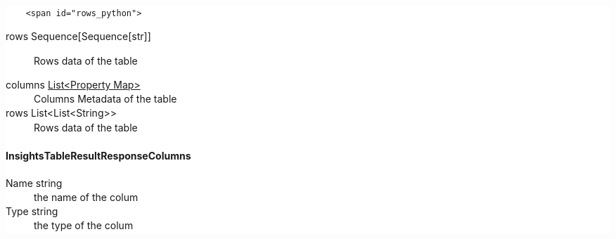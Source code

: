         <span id="rows_python">
<a data-swiftype-name="resource-property" data-swiftype-type="text" href="#rows_python" style="color: inherit; text-decoration: inherit;">rows</a>
</span>
        <span class="property-indicator"></span>
        <span class="property-type">Sequence[Sequence[str]]</span>
    </dt>
    <dd>Rows data of the table</dd></dl>
</pulumi-choosable>
</div>

<div>
<pulumi-choosable type="language" values="yaml">
<dl class="resources-properties"><dt class="property-optional"
            title="Optional">
        <span id="columns_yaml">
<a data-swiftype-name="resource-property" data-swiftype-type="text" href="#columns_yaml" style="color: inherit; text-decoration: inherit;">columns</a>
</span>
        <span class="property-indicator"></span>
        <span class="property-type"><a href="#insightstableresultresponsecolumns">List&lt;Property Map&gt;</a></span>
    </dt>
    <dd>Columns Metadata of the table</dd><dt class="property-optional"
            title="Optional">
        <span id="rows_yaml">
<a data-swiftype-name="resource-property" data-swiftype-type="text" href="#rows_yaml" style="color: inherit; text-decoration: inherit;">rows</a>
</span>
        <span class="property-indicator"></span>
        <span class="property-type">List&lt;List&lt;String&gt;&gt;</span>
    </dt>
    <dd>Rows data of the table</dd></dl>
</pulumi-choosable>
</div>

<h4 id="insightstableresultresponsecolumns">Insights<wbr>Table<wbr>Result<wbr>Response<wbr>Columns</h4>



<div>
<pulumi-choosable type="language" values="csharp">
<dl class="resources-properties"><dt class="property-optional"
            title="Optional">
        <span id="name_csharp">
<a data-swiftype-name="resource-property" data-swiftype-type="text" href="#name_csharp" style="color: inherit; text-decoration: inherit;">Name</a>
</span>
        <span class="property-indicator"></span>
        <span class="property-type">string</span>
    </dt>
    <dd>the name of the colum</dd><dt class="property-optional"
            title="Optional">
        <span id="type_csharp">
<a data-swiftype-name="resource-property" data-swiftype-type="text" href="#type_csharp" style="color: inherit; text-decoration: inherit;">Type</a>
</span>
        <span class="property-indicator"></span>
        <span class="property-type">string</span>
    </dt>
    <dd>the type of the colum</dd></dl>
</pulumi-choosable>
</div>
